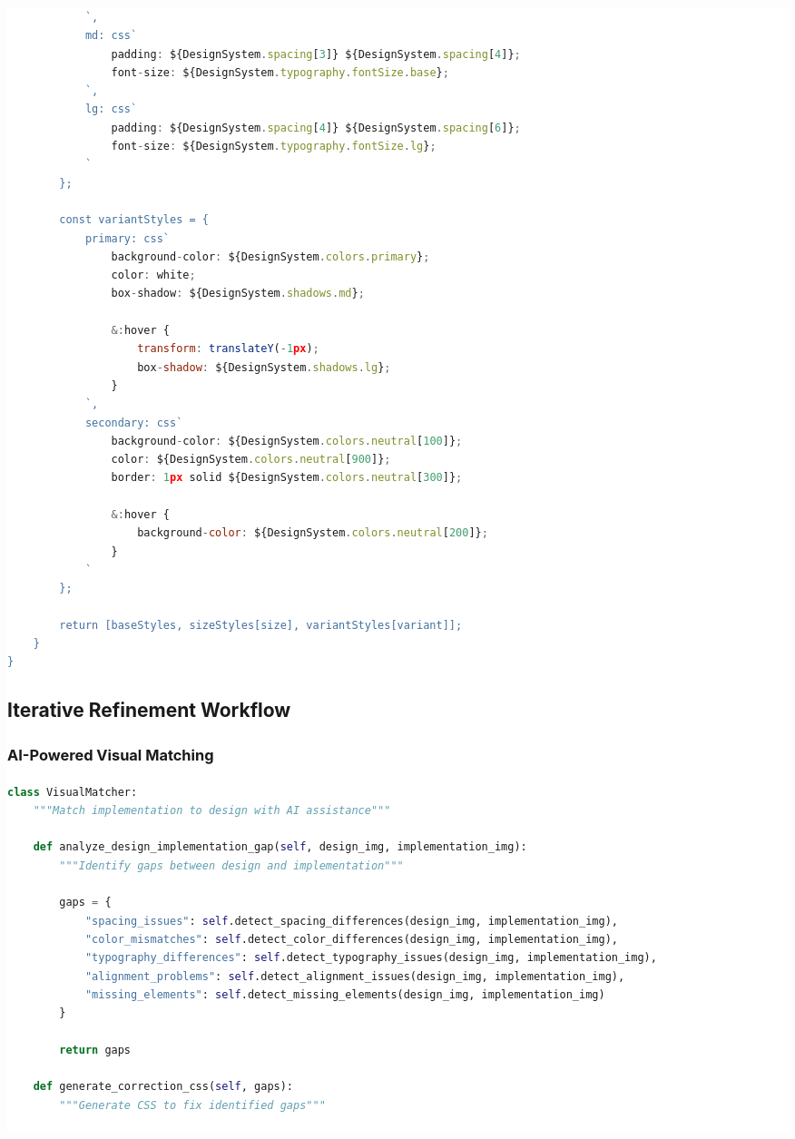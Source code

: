   ```javascript
              `,
              md: css`
                  padding: ${DesignSystem.spacing[3]} ${DesignSystem.spacing[4]};
                  font-size: ${DesignSystem.typography.fontSize.base};
              `,
              lg: css`
                  padding: ${DesignSystem.spacing[4]} ${DesignSystem.spacing[6]};
                  font-size: ${DesignSystem.typography.fontSize.lg};
              `
          };
          
          const variantStyles = {
              primary: css`
                  background-color: ${DesignSystem.colors.primary};
                  color: white;
                  box-shadow: ${DesignSystem.shadows.md};
                  
                  &:hover {
                      transform: translateY(-1px);
                      box-shadow: ${DesignSystem.shadows.lg};
                  }
              `,
              secondary: css`
                  background-color: ${DesignSystem.colors.neutral[100]};
                  color: ${DesignSystem.colors.neutral[900]};
                  border: 1px solid ${DesignSystem.colors.neutral[300]};
                  
                  &:hover {
                      background-color: ${DesignSystem.colors.neutral[200]};
                  }
              `
          };
          
          return [baseStyles, sizeStyles[size], variantStyles[variant]];
      }
  }
  ```

  ## Iterative Refinement Workflow

  ### AI-Powered Visual Matching
  ```python
  class VisualMatcher:
      """Match implementation to design with AI assistance"""
      
      def analyze_design_implementation_gap(self, design_img, implementation_img):
          """Identify gaps between design and implementation"""
          
          gaps = {
              "spacing_issues": self.detect_spacing_differences(design_img, implementation_img),
              "color_mismatches": self.detect_color_differences(design_img, implementation_img),
              "typography_differences": self.detect_typography_issues(design_img, implementation_img),
              "alignment_problems": self.detect_alignment_issues(design_img, implementation_img),
              "missing_elements": self.detect_missing_elements(design_img, implementation_img)
          }
          
          return gaps
      
      def generate_correction_css(self, gaps):
          """Generate CSS to fix identified gaps"""
          
  ```